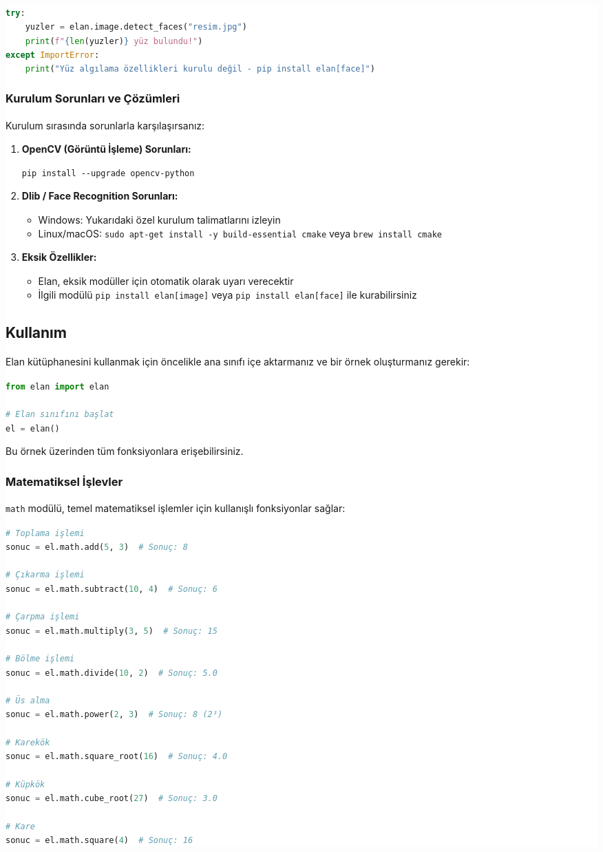 ```python
try:
    yuzler = elan.image.detect_faces("resim.jpg")
    print(f"{len(yuzler)} yüz bulundu!")
except ImportError:
    print("Yüz algılama özellikleri kurulu değil - pip install elan[face]")
```

### Kurulum Sorunları ve Çözümleri

Kurulum sırasında sorunlarla karşılaşırsanız:

1. **OpenCV (Görüntü İşleme) Sorunları:**
   ```
   pip install --upgrade opencv-python
   ```

2. **Dlib / Face Recognition Sorunları:**
   - Windows: Yukarıdaki özel kurulum talimatlarını izleyin
   - Linux/macOS: `sudo apt-get install -y build-essential cmake` veya `brew install cmake`

3. **Eksik Özellikler:**
   - Elan, eksik modüller için otomatik olarak uyarı verecektir
   - İlgili modülü `pip install elan[image]` veya `pip install elan[face]` ile kurabilirsiniz

## Kullanım

Elan kütüphanesini kullanmak için öncelikle ana sınıfı içe aktarmanız ve bir örnek oluşturmanız gerekir:

```python
from elan import elan

# Elan sınıfını başlat
el = elan()
```

Bu örnek üzerinden tüm fonksiyonlara erişebilirsiniz.

### Matematiksel İşlevler

`math` modülü, temel matematiksel işlemler için kullanışlı fonksiyonlar sağlar:

```python
# Toplama işlemi
sonuc = el.math.add(5, 3)  # Sonuç: 8

# Çıkarma işlemi
sonuc = el.math.subtract(10, 4)  # Sonuç: 6

# Çarpma işlemi
sonuc = el.math.multiply(3, 5)  # Sonuç: 15

# Bölme işlemi
sonuc = el.math.divide(10, 2)  # Sonuç: 5.0

# Üs alma
sonuc = el.math.power(2, 3)  # Sonuç: 8 (2³)

# Karekök
sonuc = el.math.square_root(16)  # Sonuç: 4.0

# Küpkök
sonuc = el.math.cube_root(27)  # Sonuç: 3.0

# Kare
sonuc = el.math.square(4)  # Sonuç: 16

```